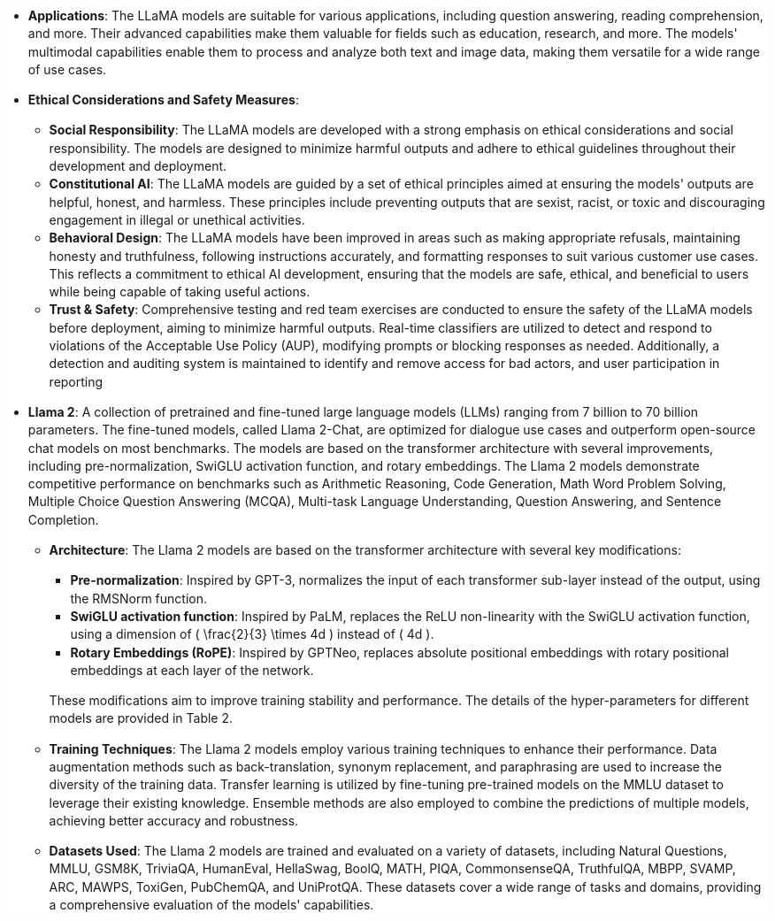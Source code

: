   - **Applications**: The LLaMA models are suitable for various applications, including question answering, reading comprehension, and more. Their advanced capabilities make them valuable for fields such as education, research, and more. The models' multimodal capabilities enable them to process and analyze both text and image data, making them versatile for a wide range of use cases.

  - **Ethical Considerations and Safety Measures**:
    - **Social Responsibility**: The LLaMA models are developed with a strong emphasis on ethical considerations and social responsibility. The models are designed to minimize harmful outputs and adhere to ethical guidelines throughout their development and deployment.
    - **Constitutional AI**: The LLaMA models are guided by a set of ethical principles aimed at ensuring the models' outputs are helpful, honest, and harmless. These principles include preventing outputs that are sexist, racist, or toxic and discouraging engagement in illegal or unethical activities.
    - **Behavioral Design**: The LLaMA models have been improved in areas such as making appropriate refusals, maintaining honesty and truthfulness, following instructions accurately, and formatting responses to suit various customer use cases. This reflects a commitment to ethical AI development, ensuring that the models are safe, ethical, and beneficial to users while being capable of taking useful actions.
    - **Trust & Safety**: Comprehensive testing and red team exercises are conducted to ensure the safety of the LLaMA models before deployment, aiming to minimize harmful outputs. Real-time classifiers are utilized to detect and respond to violations of the Acceptable Use Policy (AUP), modifying prompts or blocking responses as needed. Additionally, a detection and auditing system is maintained to identify and remove access for bad actors, and user participation in reporting

- **Llama 2**: A collection of pretrained and fine-tuned large language models (LLMs) ranging from 7 billion to 70 billion parameters. The fine-tuned models, called Llama 2-Chat, are optimized for dialogue use cases and outperform open-source chat models on most benchmarks. The models are based on the transformer architecture with several improvements, including pre-normalization, SwiGLU activation function, and rotary embeddings. The Llama 2 models demonstrate competitive performance on benchmarks such as Arithmetic Reasoning, Code Generation, Math Word Problem Solving, Multiple Choice Question Answering (MCQA), Multi-task Language Understanding, Question Answering, and Sentence Completion.

  - **Architecture**: The Llama 2 models are based on the transformer architecture with several key modifications:
    - **Pre-normalization**: Inspired by GPT-3, normalizes the input of each transformer sub-layer instead of the output, using the RMSNorm function.
    - **SwiGLU activation function**: Inspired by PaLM, replaces the ReLU non-linearity with the SwiGLU activation function, using a dimension of \( \frac{2}{3} \times 4d \) instead of \( 4d \).
    - **Rotary Embeddings (RoPE)**: Inspired by GPTNeo, replaces absolute positional embeddings with rotary positional embeddings at each layer of the network.

    These modifications aim to improve training stability and performance. The details of the hyper-parameters for different models are provided in Table 2.

  - **Training Techniques**: The Llama 2 models employ various training techniques to enhance their performance. Data augmentation methods such as back-translation, synonym replacement, and paraphrasing are used to increase the diversity of the training data. Transfer learning is utilized by fine-tuning pre-trained models on the MMLU dataset to leverage their existing knowledge. Ensemble methods are also employed to combine the predictions of multiple models, achieving better accuracy and robustness.

  - **Datasets Used**: The Llama 2 models are trained and evaluated on a variety of datasets, including Natural Questions, MMLU, GSM8K, TriviaQA, HumanEval, HellaSwag, BoolQ, MATH, PIQA, CommonsenseQA, TruthfulQA, MBPP, SVAMP, ARC, MAWPS, ToxiGen, PubChemQA, and UniProtQA. These datasets cover a wide range of tasks and domains, providing a comprehensive evaluation of the models' capabilities.

